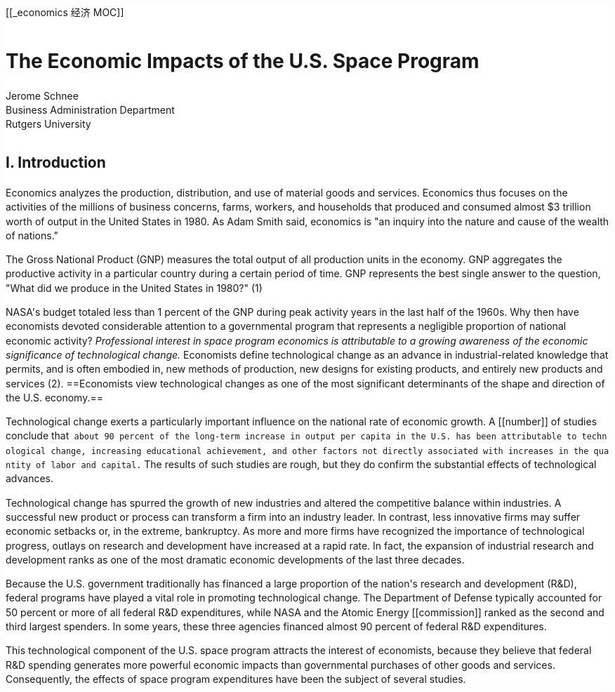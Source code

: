 [[_economics 经济 MOC]]

# The Economic Impacts of the U.S. Space Program

Jerome Schnee  
Business Administration Department  
Rutgers University

## I. Introduction
Economics analyzes the production, distribution, and use of material goods and services. Economics thus focuses on the activities of the millions of business concerns, farms, workers, and households that produced and consumed almost $3 trillion worth of output in the United States in 1980. As Adam Smith said, economics is "an inquiry into the nature and cause of the wealth of nations."

The Gross National Product (GNP) measures the total output of all production units in the economy. GNP aggregates the productive activity in a particular country during a certain period of time. GNP represents the best single answer to the question, "What did we produce in the United States in 1980?" (1)

NASA's budget totaled less than 1 percent of the GNP during peak activity years in the last half of the 1960s. Why then have economists devoted considerable attention to a governmental program that represents a negligible proportion of national economic activity? *Professional interest in space program economics is attributable to a growing awareness of the economic significance of technological change.* Economists define technological change as an advance in industrial-related knowledge that permits, and is often embodied in, new methods of production, new designs for existing products, and entirely new products and services (2). ==Economists view technological changes as one of the most significant determinants of the shape and direction of the U.S. economy.==

Technological change exerts a particularly important influence on the national rate of economic growth. A [[number]] of studies conclude that` about 90 percent of the long-term increase in output per capita in the U.S. has been attributable to technological change, increasing educational achievement, and other factors not directly associated with increases in the quantity of labor and capital.` The results of such studies are rough, but they do confirm the substantial effects of technological advances.

Technological change has spurred the growth of new industries and altered the competitive balance within industries. A successful new product or process can transform a firm into an industry leader. In contrast, less innovative firms may suffer economic setbacks or, in the extreme, bankruptcy. As more and more firms have recognized the importance of technological progress, outlays on research and development have increased at a rapid rate. In fact, the expansion of industrial research and development ranks as one of the most dramatic economic developments of the last three decades.

Because the U.S. government traditionally has financed a large proportion of the nation's research and development (R&D), federal programs have played a vital role in promoting technological change. The Department of Defense typically accounted for 50 percent or more of all federal R&D expenditures, while NASA and the Atomic Energy [[commission]] ranked as the second and third largest spenders. In some years, these three agencies financed almost 90 percent of federal R&D expenditures.

This technological component of the U.S. space program attracts the interest of economists, because they believe that federal R&D spending generates more powerful economic impacts than governmental purchases of other goods and services. Consequently, the effects of space program expenditures have been the subject of several studies.
